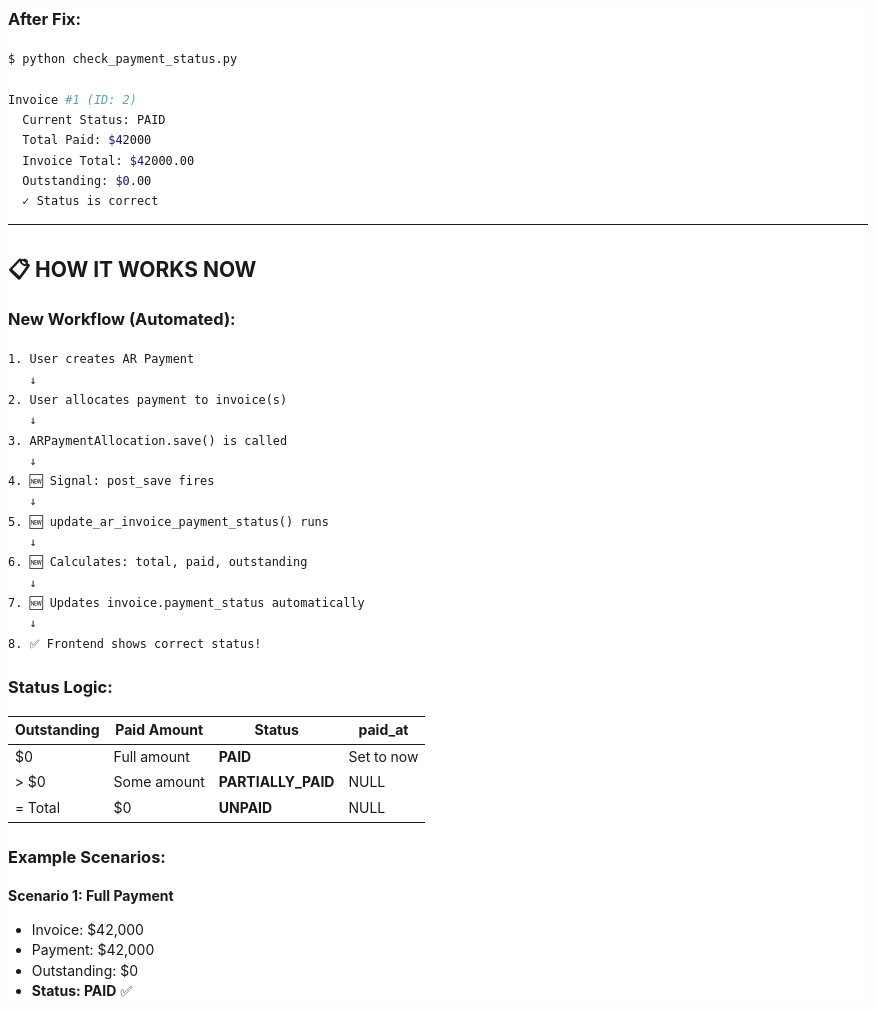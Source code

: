 ### After Fix:
```bash
$ python check_payment_status.py

Invoice #1 (ID: 2)
  Current Status: PAID
  Total Paid: $42000
  Invoice Total: $42000.00
  Outstanding: $0.00
  ✓ Status is correct
```

---

## 📋 HOW IT WORKS NOW

### New Workflow (Automated):

```
1. User creates AR Payment
   ↓
2. User allocates payment to invoice(s)
   ↓
3. ARPaymentAllocation.save() is called
   ↓
4. 🆕 Signal: post_save fires
   ↓
5. 🆕 update_ar_invoice_payment_status() runs
   ↓
6. 🆕 Calculates: total, paid, outstanding
   ↓
7. 🆕 Updates invoice.payment_status automatically
   ↓
8. ✅ Frontend shows correct status!
```

### Status Logic:

| Outstanding | Paid Amount | Status | paid_at |
|------------|-------------|--------|---------|
| $0 | Full amount | **PAID** | Set to now |
| > $0 | Some amount | **PARTIALLY_PAID** | NULL |
| = Total | $0 | **UNPAID** | NULL |

### Example Scenarios:

**Scenario 1: Full Payment**
- Invoice: $42,000
- Payment: $42,000
- Outstanding: $0
- **Status: PAID** ✅
